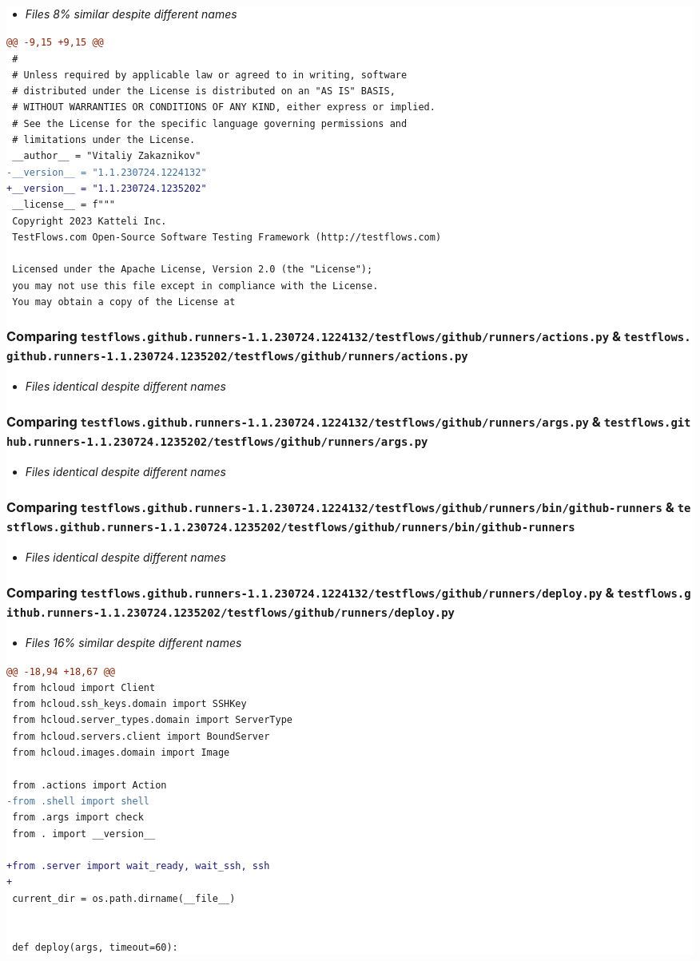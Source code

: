  * *Files 8% similar despite different names*

```diff
@@ -9,15 +9,15 @@
 #
 # Unless required by applicable law or agreed to in writing, software
 # distributed under the License is distributed on an "AS IS" BASIS,
 # WITHOUT WARRANTIES OR CONDITIONS OF ANY KIND, either express or implied.
 # See the License for the specific language governing permissions and
 # limitations under the License.
 __author__ = "Vitaliy Zakaznikov"
-__version__ = "1.1.230724.1224132"
+__version__ = "1.1.230724.1235202"
 __license__ = f"""
 Copyright 2023 Katteli Inc.
 TestFlows.com Open-Source Software Testing Framework (http://testflows.com)
 
 Licensed under the Apache License, Version 2.0 (the "License");
 you may not use this file except in compliance with the License.
 You may obtain a copy of the License at
```

### Comparing `testflows.github.runners-1.1.230724.1224132/testflows/github/runners/actions.py` & `testflows.github.runners-1.1.230724.1235202/testflows/github/runners/actions.py`

 * *Files identical despite different names*

### Comparing `testflows.github.runners-1.1.230724.1224132/testflows/github/runners/args.py` & `testflows.github.runners-1.1.230724.1235202/testflows/github/runners/args.py`

 * *Files identical despite different names*

### Comparing `testflows.github.runners-1.1.230724.1224132/testflows/github/runners/bin/github-runners` & `testflows.github.runners-1.1.230724.1235202/testflows/github/runners/bin/github-runners`

 * *Files identical despite different names*

### Comparing `testflows.github.runners-1.1.230724.1224132/testflows/github/runners/deploy.py` & `testflows.github.runners-1.1.230724.1235202/testflows/github/runners/deploy.py`

 * *Files 16% similar despite different names*

```diff
@@ -18,94 +18,67 @@
 from hcloud import Client
 from hcloud.ssh_keys.domain import SSHKey
 from hcloud.server_types.domain import ServerType
 from hcloud.servers.client import BoundServer
 from hcloud.images.domain import Image
 
 from .actions import Action
-from .shell import shell
 from .args import check
 from . import __version__
 
+from .server import wait_ready, wait_ssh, ssh
+
 current_dir = os.path.dirname(__file__)
 
 
 def deploy(args, timeout=60):
```